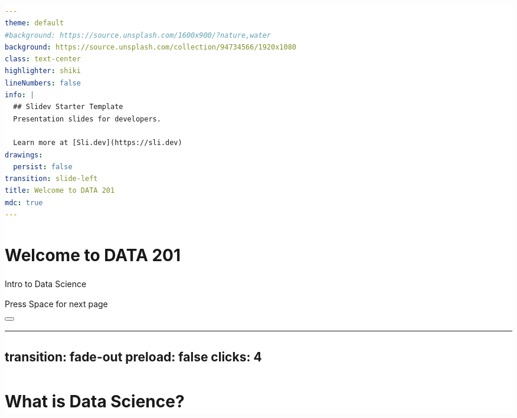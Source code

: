 ```yaml
---
theme: default
#background: https://source.unsplash.com/1600x900/?nature,water
background: https://source.unsplash.com/collection/94734566/1920x1080
class: text-center
highlighter: shiki
lineNumbers: false
info: |
  ## Slidev Starter Template
  Presentation slides for developers.

  Learn more at [Sli.dev](https://sli.dev)
drawings:
  persist: false
transition: slide-left
title: Welcome to DATA 201
mdc: true
---
```



# Welcome to DATA 201

Intro to Data Science

<div class="pt-12">
  <span @click="$slidev.nav.next" class="px-2 py-1 rounded cursor-pointer" hover="bg-white bg-opacity-10">
    Press Space for next page <carbon:arrow-right class="inline"/>
  </span>
</div>

<div class="abs-br m-6 flex gap-2">
  <button @click="$slidev.nav.openInEditor()" title="Open in Editor" class="text-xl slidev-icon-btn opacity-50 !border-none !hover:text-white">
    <carbon:edit />
  </button>
  <a href="https://github.com/dvasiliu/Intro-to-Data-Science" target="_blank" alt="GitHub" title="Open in GitHub"
    class="text-xl slidev-icon-btn opacity-50 !border-none !hover:text-white">
    <carbon-logo-github />
  </a>
</div>



---
transition: fade-out
preload: false
clicks: 4
---
# What is Data Science?

